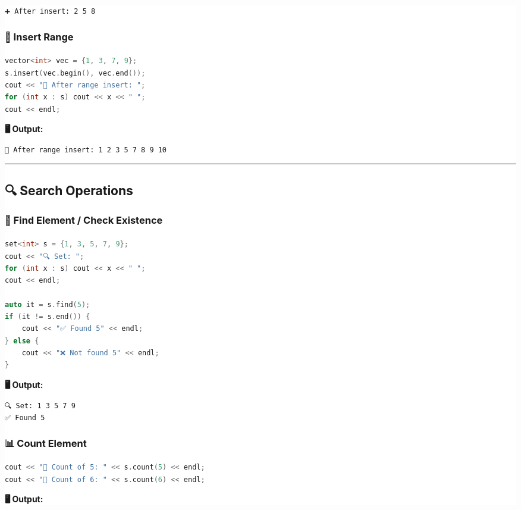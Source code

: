 ```
➕ After insert: 2 5 8 
```

### 🔄 Insert Range

```cpp
vector<int> vec = {1, 3, 7, 9};
s.insert(vec.begin(), vec.end());
cout << "🔄 After range insert: ";
for (int x : s) cout << x << " ";
cout << endl;
```

**🖥️ Output:**

```
🔄 After range insert: 1 2 3 5 7 8 9 10 
```

---

## 🔍 Search Operations

### 🎯 Find Element / Check Existence

```cpp
set<int> s = {1, 3, 5, 7, 9};
cout << "🔍 Set: ";
for (int x : s) cout << x << " ";
cout << endl;

auto it = s.find(5);
if (it != s.end()) {
    cout << "✅ Found 5" << endl;
} else {
    cout << "❌ Not found 5" << endl;
}
```

**🖥️ Output:**

```
🔍 Set: 1 3 5 7 9 
✅ Found 5
```

### 📊 Count Element

```cpp
cout << "🔢 Count of 5: " << s.count(5) << endl;
cout << "🔢 Count of 6: " << s.count(6) << endl;
```

**🖥️ Output:**
